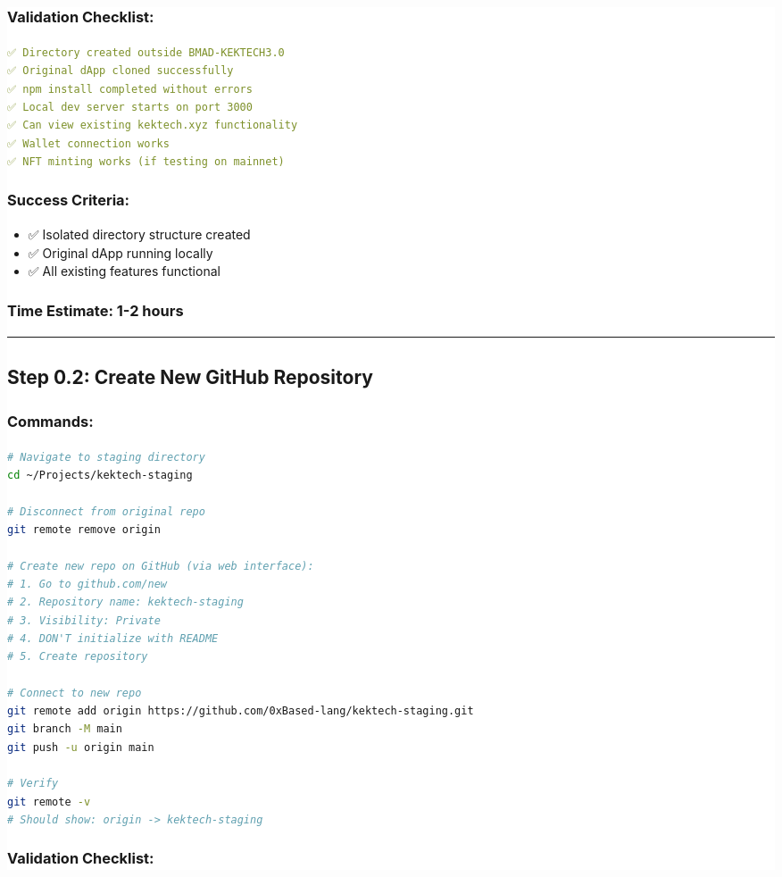 ### **Validation Checklist:**

```yaml
✅ Directory created outside BMAD-KEKTECH3.0
✅ Original dApp cloned successfully
✅ npm install completed without errors
✅ Local dev server starts on port 3000
✅ Can view existing kektech.xyz functionality
✅ Wallet connection works
✅ NFT minting works (if testing on mainnet)
```

### **Success Criteria:**
- ✅ Isolated directory structure created
- ✅ Original dApp running locally
- ✅ All existing features functional

### **Time Estimate:** 1-2 hours

---

## **Step 0.2: Create New GitHub Repository**

### **Commands:**

```bash
# Navigate to staging directory
cd ~/Projects/kektech-staging

# Disconnect from original repo
git remote remove origin

# Create new repo on GitHub (via web interface):
# 1. Go to github.com/new
# 2. Repository name: kektech-staging
# 3. Visibility: Private
# 4. DON'T initialize with README
# 5. Create repository

# Connect to new repo
git remote add origin https://github.com/0xBased-lang/kektech-staging.git
git branch -M main
git push -u origin main

# Verify
git remote -v
# Should show: origin -> kektech-staging
```

### **Validation Checklist:**
